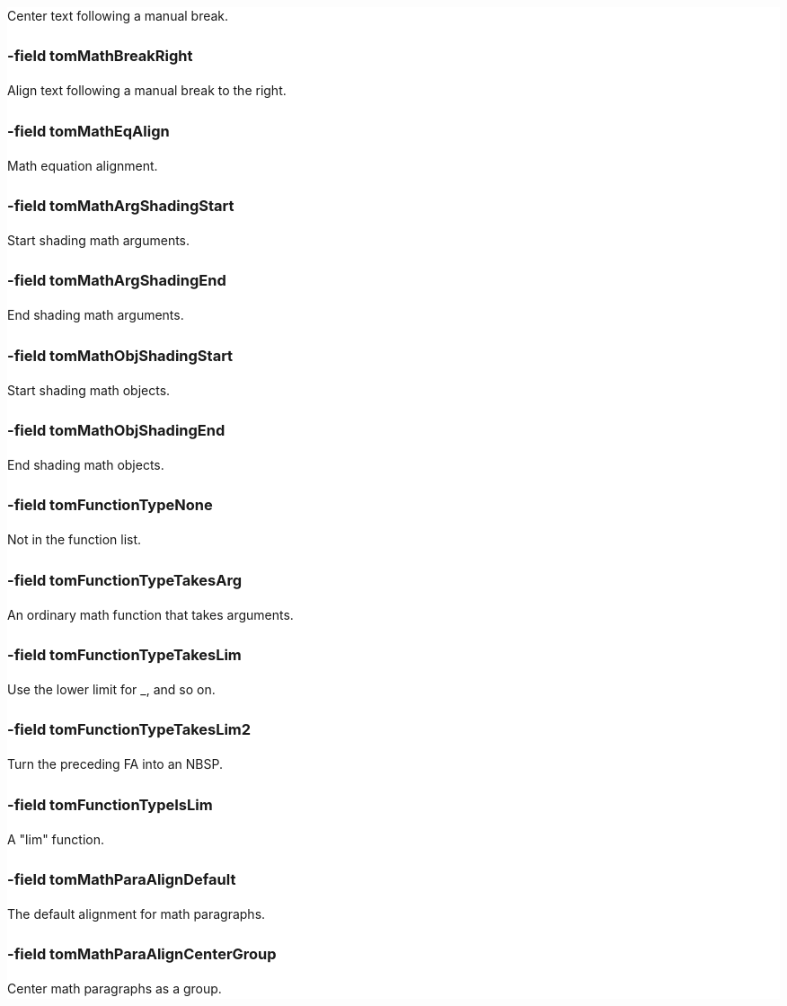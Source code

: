 Center text following a manual break.

### -field tomMathBreakRight

Align text following a manual break to the right.

### -field tomMathEqAlign

Math equation alignment.

### -field tomMathArgShadingStart

Start shading math arguments.

### -field tomMathArgShadingEnd

End shading math arguments.

### -field tomMathObjShadingStart

Start shading math objects.

### -field tomMathObjShadingEnd

End shading math objects.

### -field tomFunctionTypeNone

Not in the function list.

### -field tomFunctionTypeTakesArg

An ordinary math function that takes arguments.

### -field tomFunctionTypeTakesLim

Use the lower limit for _, and so on.

### -field tomFunctionTypeTakesLim2

Turn the preceding FA into an NBSP.

### -field tomFunctionTypeIsLim

A "lim" function.

### -field tomMathParaAlignDefault

The default alignment for math paragraphs.

### -field tomMathParaAlignCenterGroup

Center math paragraphs as a group.
